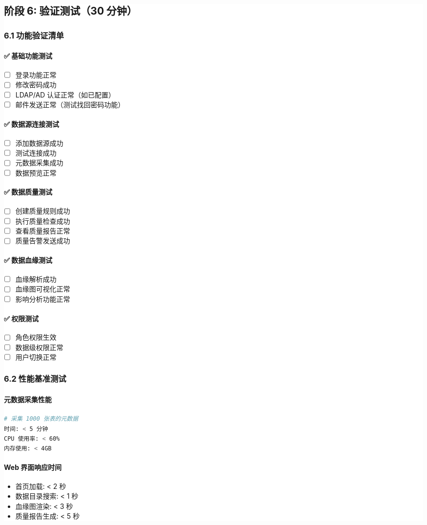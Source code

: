 
## 阶段 6: 验证测试（30 分钟）

### 6.1 功能验证清单

#### ✅ 基础功能测试

-   [ ] 登录功能正常
-   [ ] 修改密码成功
-   [ ] LDAP/AD 认证正常（如已配置）
-   [ ] 邮件发送正常（测试找回密码功能）

#### ✅ 数据源连接测试

-   [ ] 添加数据源成功
-   [ ] 测试连接成功
-   [ ] 元数据采集成功
-   [ ] 数据预览正常

#### ✅ 数据质量测试

-   [ ] 创建质量规则成功
-   [ ] 执行质量检查成功
-   [ ] 查看质量报告正常
-   [ ] 质量告警发送成功

#### ✅ 数据血缘测试

-   [ ] 血缘解析成功
-   [ ] 血缘图可视化正常
-   [ ] 影响分析功能正常

#### ✅ 权限测试

-   [ ] 角色权限生效
-   [ ] 数据级权限正常
-   [ ] 用户切换正常

### 6.2 性能基准测试

#### 元数据采集性能

```bash
# 采集 1000 张表的元数据
时间: < 5 分钟
CPU 使用率: < 60%
内存使用: < 4GB
```

#### Web 界面响应时间

-   首页加载: < 2 秒
-   数据目录搜索: < 1 秒
-   血缘图渲染: < 3 秒
-   质量报告生成: < 5 秒
